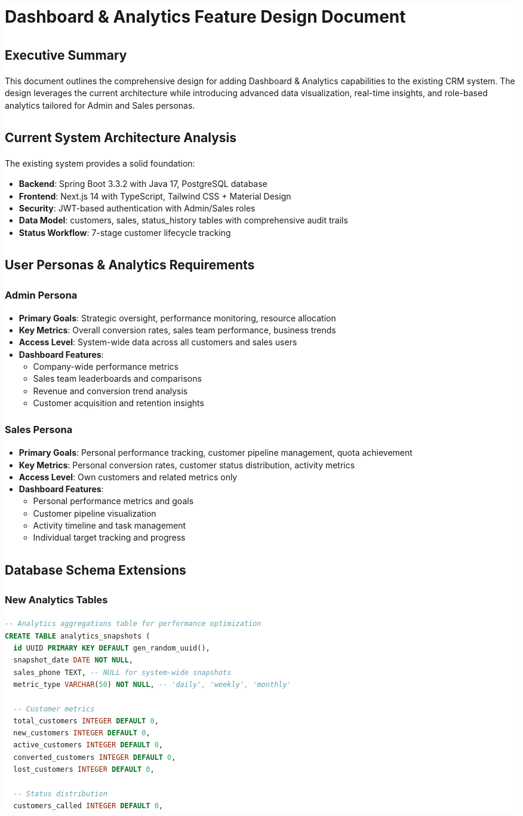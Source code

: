 # Dashboard & Analytics Feature Design Document

## Executive Summary

This document outlines the comprehensive design for adding Dashboard & Analytics capabilities to the existing CRM system. The design leverages the current architecture while introducing advanced data visualization, real-time insights, and role-based analytics tailored for Admin and Sales personas.

## Current System Architecture Analysis

The existing system provides a solid foundation:
- **Backend**: Spring Boot 3.3.2 with Java 17, PostgreSQL database
- **Frontend**: Next.js 14 with TypeScript, Tailwind CSS + Material Design
- **Security**: JWT-based authentication with Admin/Sales roles
- **Data Model**: customers, sales, status_history tables with comprehensive audit trails
- **Status Workflow**: 7-stage customer lifecycle tracking

## User Personas & Analytics Requirements

### Admin Persona
- **Primary Goals**: Strategic oversight, performance monitoring, resource allocation
- **Key Metrics**: Overall conversion rates, sales team performance, business trends
- **Access Level**: System-wide data across all customers and sales users
- **Dashboard Features**:
  - Company-wide performance metrics
  - Sales team leaderboards and comparisons
  - Revenue and conversion trend analysis
  - Customer acquisition and retention insights

### Sales Persona
- **Primary Goals**: Personal performance tracking, customer pipeline management, quota achievement
- **Key Metrics**: Personal conversion rates, customer status distribution, activity metrics
- **Access Level**: Own customers and related metrics only
- **Dashboard Features**:
  - Personal performance metrics and goals
  - Customer pipeline visualization
  - Activity timeline and task management
  - Individual target tracking and progress

## Database Schema Extensions

### New Analytics Tables

```sql
-- Analytics aggregations table for performance optimization
CREATE TABLE analytics_snapshots (
  id UUID PRIMARY KEY DEFAULT gen_random_uuid(),
  snapshot_date DATE NOT NULL,
  sales_phone TEXT, -- NULL for system-wide snapshots
  metric_type VARCHAR(50) NOT NULL, -- 'daily', 'weekly', 'monthly'
  
  -- Customer metrics
  total_customers INTEGER DEFAULT 0,
  new_customers INTEGER DEFAULT 0,
  active_customers INTEGER DEFAULT 0,
  converted_customers INTEGER DEFAULT 0,
  lost_customers INTEGER DEFAULT 0,
  
  -- Status distribution
  customers_called INTEGER DEFAULT 0,
```